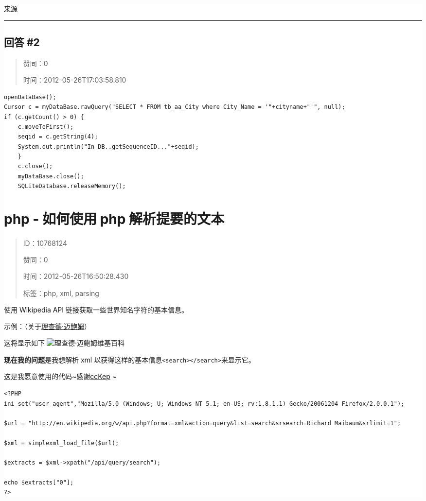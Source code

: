 [来源](http://www.vogella.com/articles/AndroidSQLite/article.html)

* * *

## 回答 #2

> 赞同：0
> 
> 时间：2012-05-26T17:03:58.810

```
openDataBase();
Cursor c = myDataBase.rawQuery("SELECT * FROM tb_aa_City where City_Name = '"+cityname+"'", null);
if (c.getCount() > 0) {
    c.moveToFirst();
    seqid = c.getString(4);
    System.out.println("In DB..getSequenceID..."+seqid);
    }
    c.close();
    myDataBase.close();
    SQLiteDatabase.releaseMemory(); 
```

# php - 如何使用 php 解析提要的文本

> ID：10768124
> 
> 赞同：0
> 
> 时间：2012-05-26T16:50:28.430
> 
> 标签：php, xml, parsing

使用 Wikipedia API 链接获取一些世界知名字符的基本信息。

示例：（关于[理查德·迈鲍姆](http://en.wikipedia.org/w/api.php?format=xml&action=query&list=search&srsearch=Richard%20Maibaum&srlimit=1)）

这将显示如下 ![理查德·迈鲍姆维基百科](../Images/f3cd32ba99b217b9f231e3e536ddd77c.png)

**现在我的问题**是我想解析 xml 以获得这样的基本信息`<search></search>`来显示它。

这是我愿意使用的代码~感谢[ccKep](https://stackoverflow.com/users/1179287/cckep) ~

```
<?PHP
ini_set("user_agent","Mozilla/5.0 (Windows; U; Windows NT 5.1; en-US; rv:1.8.1.1) Gecko/20061204 Firefox/2.0.0.1");

$url = "http://en.wikipedia.org/w/api.php?format=xml&action=query&list=search&srsearch=Richard Maibaum&srlimit=1";

$xml = simplexml_load_file($url);

$extracts = $xml->xpath("/api/query/search");

echo $extracts["0"];
?> 
```
